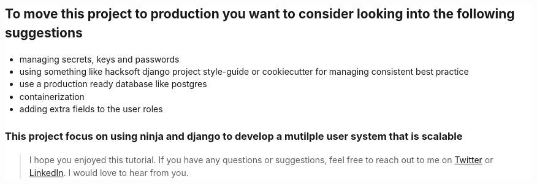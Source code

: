 ## To move this project to production you want to consider looking into the following suggestions
- managing secrets, keys and passwords
- using something like hacksoft django project style-guide or cookiecutter for managing consistent best practice
- use a production ready database like postgres
- containerization 
- adding extra fields to the user roles 

### This project focus on using ninja and django to develop a mutilple user system that is scalable 

> I hope you enjoyed this tutorial. If you have any questions or suggestions, feel free to reach out to me on [Twitter](https://twitter.com/femiiir) or [LinkedIn](https://www.linkedin.com/in/femiir/). I would love to hear from you.
